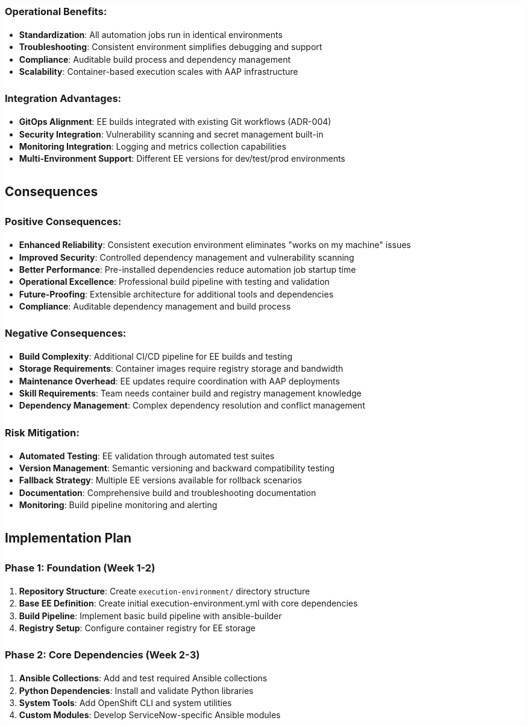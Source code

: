 ### Operational Benefits:
- **Standardization**: All automation jobs run in identical environments
- **Troubleshooting**: Consistent environment simplifies debugging and support
- **Compliance**: Auditable build process and dependency management
- **Scalability**: Container-based execution scales with AAP infrastructure

### Integration Advantages:
- **GitOps Alignment**: EE builds integrated with existing Git workflows (ADR-004)
- **Security Integration**: Vulnerability scanning and secret management built-in
- **Monitoring Integration**: Logging and metrics collection capabilities
- **Multi-Environment Support**: Different EE versions for dev/test/prod environments

## Consequences

### Positive Consequences:

- **Enhanced Reliability**: Consistent execution environment eliminates "works on my machine" issues
- **Improved Security**: Controlled dependency management and vulnerability scanning
- **Better Performance**: Pre-installed dependencies reduce automation job startup time
- **Operational Excellence**: Professional build pipeline with testing and validation
- **Future-Proofing**: Extensible architecture for additional tools and dependencies
- **Compliance**: Auditable dependency management and build process

### Negative Consequences:

- **Build Complexity**: Additional CI/CD pipeline for EE builds and testing
- **Storage Requirements**: Container images require registry storage and bandwidth
- **Maintenance Overhead**: EE updates require coordination with AAP deployments
- **Skill Requirements**: Team needs container build and registry management knowledge
- **Dependency Management**: Complex dependency resolution and conflict management

### Risk Mitigation:

- **Automated Testing**: EE validation through automated test suites
- **Version Management**: Semantic versioning and backward compatibility testing
- **Fallback Strategy**: Multiple EE versions available for rollback scenarios
- **Documentation**: Comprehensive build and troubleshooting documentation
- **Monitoring**: Build pipeline monitoring and alerting

## Implementation Plan

### Phase 1: Foundation (Week 1-2)
1. **Repository Structure**: Create `execution-environment/` directory structure
2. **Base EE Definition**: Create initial execution-environment.yml with core dependencies
3. **Build Pipeline**: Implement basic build pipeline with ansible-builder
4. **Registry Setup**: Configure container registry for EE storage

### Phase 2: Core Dependencies (Week 2-3)
1. **Ansible Collections**: Add and test required Ansible collections
2. **Python Dependencies**: Install and validate Python libraries
3. **System Tools**: Add OpenShift CLI and system utilities
4. **Custom Modules**: Develop ServiceNow-specific Ansible modules
